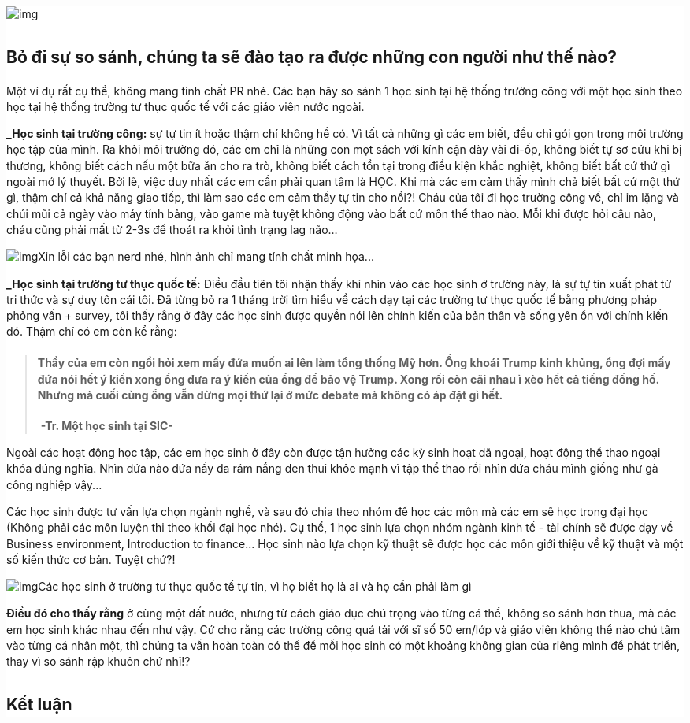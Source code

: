 ![img](https://s3-ap-southeast-1.amazonaws.com/img.spiderum.com/sp-images/51101df0777111e7974c2f2e910a06eb.jpg)

## Bỏ đi sự so sánh, chúng ta sẽ đào tạo ra được những con người như thế nào?

Một ví dụ rất cụ thể, không mang tính chất PR nhé. Các bạn hãy so sánh 1 học sinh tại hệ thống trường công với một học sinh theo học tại hệ thống trường tư thục quốc tế với các giáo viên nước ngoài.

**_Học sinh tại trường công:** sự tự tin ít hoặc thậm chí không hề có. Vì tất cả những gì các em biết, đều chỉ gói gọn trong môi trường học tập của mình. Ra khỏi môi trường đó, các em chỉ là những con mọt sách với kính cận dày vài đi-ốp, không biết tự sơ cứu khi bị thương, không biết cách nấu một bữa ăn cho ra trò, không biết cách tồn tại trong điều kiện khắc nghiệt, không biết bất cứ thứ gì ngoài mớ lý thuyết. Bởi lẽ, việc duy nhất các em cần phải quan tâm là HỌC. Khi mà các em cảm thấy mình chả biết bất cứ một thứ gì, thậm chí cả khả năng giao tiếp, thì làm sao các em cảm thấy tự tin cho nổi?! Cháu của tôi đi học trường công về, chỉ im lặng và chúi mũi cả ngày vào máy tính bảng, vào game mà tuyệt không động vào bất cứ môn thể thao nào. Mỗi khi được hỏi câu nào, cháu cũng phải mất từ 2-3s để thoát ra khỏi tình trạng lag não…

![img](https://s3-ap-southeast-1.amazonaws.com/img.spiderum.com/sp-images/326d47e0776e11e7974c2f2e910a06eb.jpg)Xin lỗi các bạn nerd nhé, hình ảnh chỉ mang tính chất minh họa...

**_Học sinh tại trường tư thục quốc tế:** Điều đầu tiên tôi nhận thấy khi nhìn vào các học sinh ở trường này, là sự tự tin xuất phát từ tri thức và sự duy tôn cái tôi. Đã từng bỏ ra 1 tháng trời tìm hiểu về cách dạy tại các trường tư thục quốc tế bằng phương pháp phỏng vấn + survey, tôi thấy rằng ở đây các học sinh được quyền nói lên chính kiến của bản thân và sống yên ổn với chính kiến đó. Thậm chí có em còn kể rằng: 

> #### Thầy của em còn ngồi hỏi xem mấy đứa muốn ai lên làm tổng thống Mỹ hơn. Ổng khoái Trump kinh khủng, ổng đợi mấy đứa nói hết ý kiến xong ổng đưa ra ý kiến của ổng để bảo vệ Trump. Xong rồi còn cãi nhau ì xèo hết cả tiếng đồng hồ. Nhưng mà cuối cùng ổng vẫn dừng mọi thứ lại ở mức debate mà không có áp đặt gì hết.
>
> ​                                                                                             **-Tr. Một học sinh tại SIC-**

Ngoài các hoạt động học tập, các em học sinh ở đây còn được tận hưởng các kỳ sinh hoạt dã ngoại, hoạt động thể thao ngoại khóa đúng nghĩa. Nhìn đứa nào đứa nấy da rám nắng đen thui khỏe mạnh vì tập thể thao rồi nhìn đứa cháu mình giống như gà công nghiệp vậy... 

Các học sinh được tư vấn lựa chọn ngành nghề, và sau đó chia theo nhóm để học các môn mà các em sẽ học trong đại học (Không phải các môn luyện thi theo khối đại học nhé). Cụ thể, 1 học sinh lựa chọn nhóm ngành kinh tế - tài chính sẽ được dạy về Business environment, Introduction to finance... Học sinh nào lựa chọn kỹ thuật sẽ được học các môn giới thiệu về kỹ thuật và một số kiến thức cơ bản. Tuyệt chứ?!

![img](https://s3-ap-southeast-1.amazonaws.com/img.spiderum.com/sp-images/14748e50778811e7974c2f2e910a06eb.jpg)Các học sinh ở trường tư thục quốc tế tự tin, vì họ biết họ là ai và họ cần phải làm gì

**Điều đó cho thấy rằng** ở cùng một đất nước, nhưng từ cách giáo dục chú trọng vào từng cá thể, không so sánh hơn thua, mà các em học sinh khác nhau đến như vậy. Cứ cho rằng các trường công quá tải với sĩ số 50 em/lớp và giáo viên không thể nào chú tâm vào từng cá nhân một, thì chúng ta vẫn hoàn toàn có thể để mỗi học sinh có một khoảng không gian của riêng mình để phát triển, thay vì so sánh rập khuôn chứ nhỉ!? 

## Kết luận
